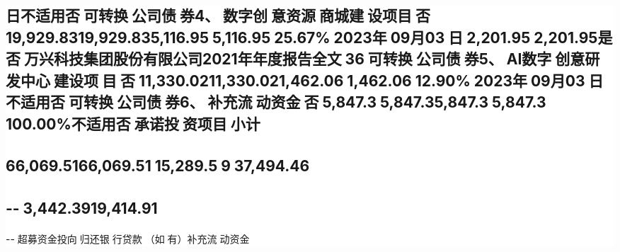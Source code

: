 日不适用否
可转换
公司债
券4、
数字创
意资源
商城建
设项目
否
19,929.8319,929.835,116.95
5,116.95
25.67%
2023年
09月03
日
2,201.95
2,201.95是
否
万兴科技集团股份有限公司2021年年度报告全文
36
可转换
公司债
券5、
AI数字
创意研
发中心
建设项
目
否
11,330.0211,330.021,462.06
1,462.06
12.90%
2023年
09月03
日不适用否
可转换
公司债
券6、
补充流
动资金
否
5,847.3
5,847.35,847.3
5,847.3
100.00%不适用否
承诺投
资项目
小计
--
66,069.5166,069.51
15,289.5
9
37,494.46
--
--
3,442.3919,414.91
--
--
超募资金投向
归还银
行贷款
（如
有）补充流
动资金